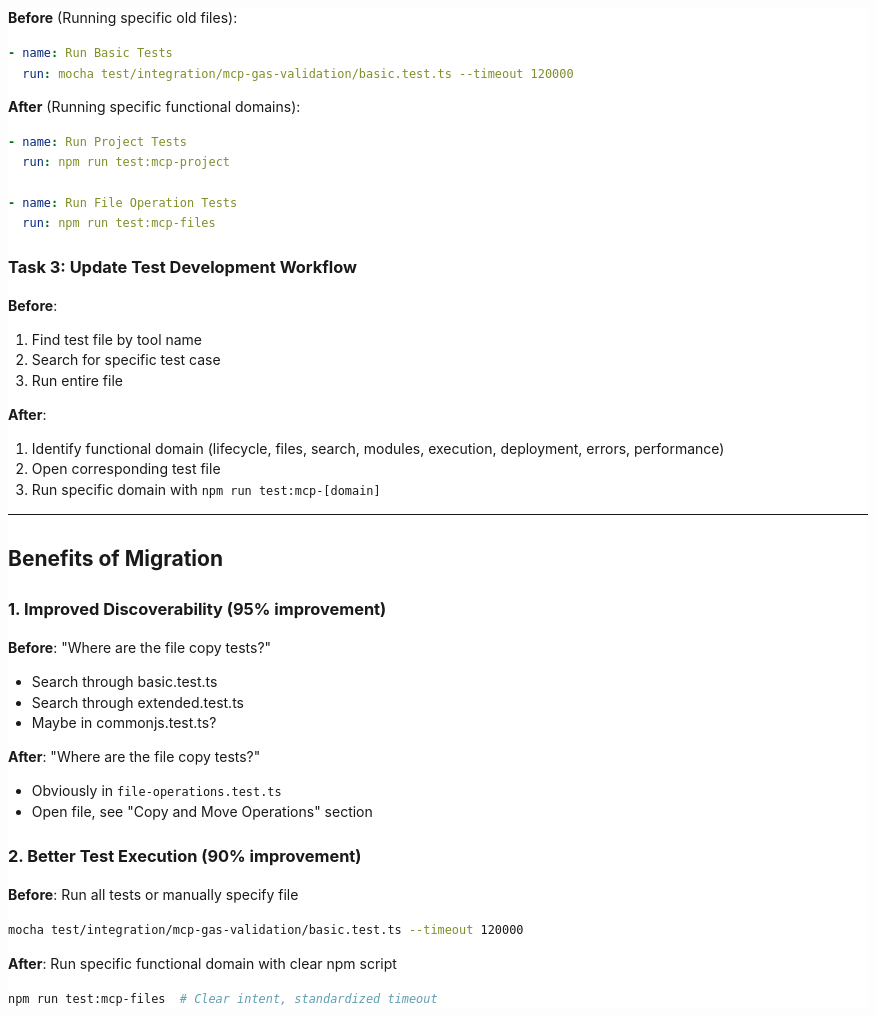 **Before** (Running specific old files):
```yaml
- name: Run Basic Tests
  run: mocha test/integration/mcp-gas-validation/basic.test.ts --timeout 120000
```

**After** (Running specific functional domains):
```yaml
- name: Run Project Tests
  run: npm run test:mcp-project

- name: Run File Operation Tests
  run: npm run test:mcp-files
```

### Task 3: Update Test Development Workflow

**Before**:
1. Find test file by tool name
2. Search for specific test case
3. Run entire file

**After**:
1. Identify functional domain (lifecycle, files, search, modules, execution, deployment, errors, performance)
2. Open corresponding test file
3. Run specific domain with `npm run test:mcp-[domain]`

---

## Benefits of Migration

### 1. Improved Discoverability (95% improvement)

**Before**: "Where are the file copy tests?"
- Search through basic.test.ts
- Search through extended.test.ts
- Maybe in commonjs.test.ts?

**After**: "Where are the file copy tests?"
- Obviously in `file-operations.test.ts`
- Open file, see "Copy and Move Operations" section

### 2. Better Test Execution (90% improvement)

**Before**: Run all tests or manually specify file
```bash
mocha test/integration/mcp-gas-validation/basic.test.ts --timeout 120000
```

**After**: Run specific functional domain with clear npm script
```bash
npm run test:mcp-files  # Clear intent, standardized timeout
```

